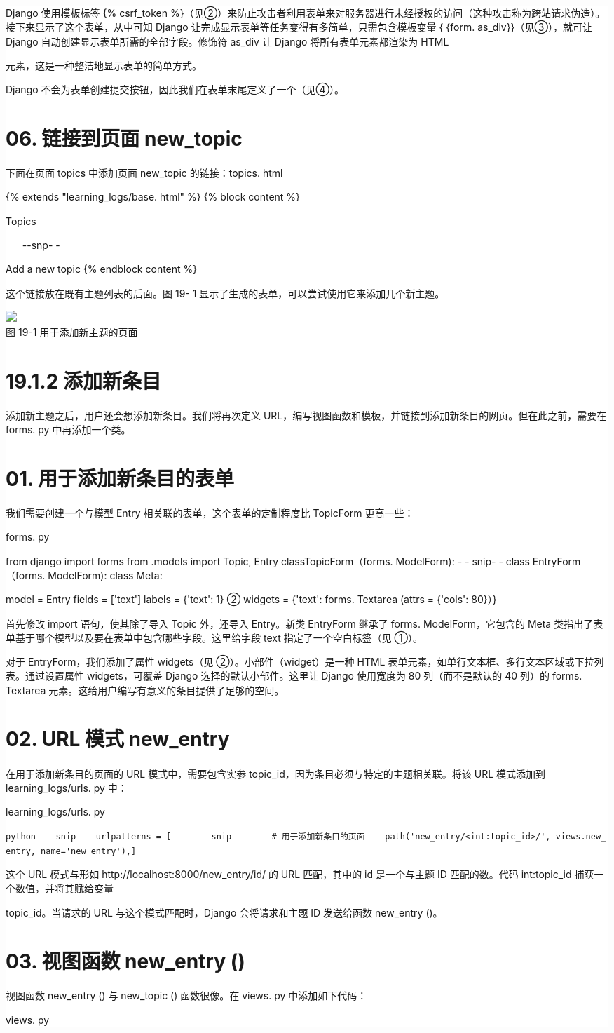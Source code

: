Django 使用模板标签 {% csrf_token %}（见②）来防止攻击者利用表单来对服务器进行未经授权的访问（这种攻击称为跨站请求伪造）。接下来显示了这个表单，从中可知 Django 让完成显示表单等任务变得有多简单，只需包含模板变量 { {form. as_div}}（见③），就可让 Django 自动创建显示表单所需的全部字段。修饰符 as_div 让 Django 将所有表单元素都渲染为 HTML <div></div> 元素，这是一种整洁地显示表单的简单方式。

Django 不会为表单创建提交按钮，因此我们在表单末尾定义了一个（见④）。

# 06. 链接到页面 new_topic

下面在页面 topics 中添加页面 new_topic 的链接：topics. html

{% extends "learning_logs/base. html" %} {% block content %} <p>Topics</p> <ul> --snp- - </ul> <a href="{% url 'learning_logs:new_topic' %}">Add a new topic</a> {% endblock content %}

这个链接放在既有主题列表的后面。图 19- 1 显示了生成的表单，可以尝试使用它来添加几个新主题。

![](https://cdn-mineru.openxlab.org.cn/result/2025-09-01/0dddc67b-30e7-46dc-a0a5-e53221944265/54915c7e9157c777ddbe03aa81940a659048e82474030946e00a81659ed12b7d.jpg)  
图 19-1 用于添加新主题的页面

# 19.1.2 添加新条目

添加新主题之后，用户还会想添加新条目。我们将再次定义 URL，编写视图函数和模板，并链接到添加新条目的网页。但在此之前，需要在 forms. py 中再添加一个类。

# 01. 用于添加新条目的表单

我们需要创建一个与模型 Entry 相关联的表单，这个表单的定制程度比 TopicForm 更高一些：

forms. py

from django import forms from .models import Topic, Entry classTopicForm（forms. ModelForm): - - snip- - class EntryForm（forms. ModelForm): class Meta:

model  $=$  Entry fields  $=$  ['text'] labels  $=$  {'text': 1} ② widgets  $=$  {'text': forms. Textarea (attrs  $=$  {'cols': 80}）}

首先修改 import 语句，使其除了导入 Topic 外，还导入 Entry。新类 EntryForm 继承了 forms. ModelForm，它包含的 Meta 类指出了表单基于哪个模型以及要在表单中包含哪些字段。这里给字段 text 指定了一个空白标签（见 ①）。

对于 EntryForm，我们添加了属性 widgets（见 ②）。小部件（widget）是一种 HTML 表单元素，如单行文本框、多行文本区域或下拉列表。通过设置属性 widgets，可覆盖 Django 选择的默认小部件。这里让 Django 使用宽度为 80 列（而不是默认的 40 列）的 forms. Textarea 元素。这给用户编写有意义的条目提供了足够的空间。

# 02. URL 模式 new_entry

在用于添加新条目的页面的 URL 模式中，需要包含实参 topic_id，因为条目必须与特定的主题相关联。将该 URL 模式添加到 learning_logs/urls. py 中：

learning_logs/urls. py

```python- - snip- - urlpatterns = [    - - snip- -     # 用于添加新条目的页面    path('new_entry/<int:topic_id>/', views.new_entry, name='new_entry'),]```

这个 URL 模式与形如 http://localhost:8000/new_entry/id/ 的 URL 匹配，其中的 id 是一个与主题 ID 匹配的数。代码 <int:topic_id> 捕获一个数值，并将其赋给变量

topic_id。当请求的 URL 与这个模式匹配时，Django 会将请求和主题 ID 发送给函数 new_entry ()。

# 03. 视图函数 new_entry ()

视图函数 new_entry () 与 new_topic () 函数很像。在 views. py 中添加如下代码：

views. py

```